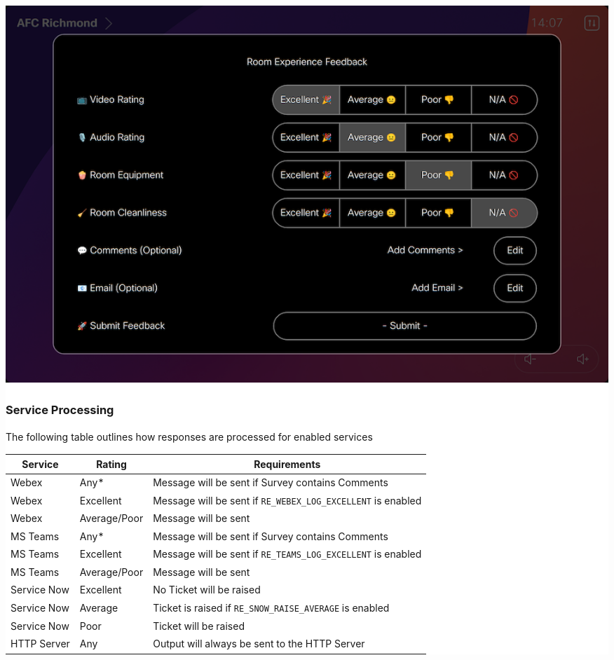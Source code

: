 ![img1.png](img/img1.png)

### Service Processing

The following table outlines how responses are processed for enabled services

| Service | Rating | Requirements
| ---- | ---- | ----
| Webex | Any* | Message will be sent if Survey contains Comments
| Webex | Excellent |  Message will be sent if `RE_WEBEX_LOG_EXCELLENT` is enabled
| Webex | Average/Poor | Message will be sent
| MS Teams | Any* | Message will be sent if Survey contains Comments
| MS Teams | Excellent |  Message will be sent if `RE_TEAMS_LOG_EXCELLENT` is enabled
| MS Teams | Average/Poor | Message will be sent
| Service Now | Excellent | No Ticket will be raised
| Service Now | Average | Ticket is raised if `RE_SNOW_RAISE_AVERAGE` is enabled
| Service Now | Poor | Ticket will be raised
| HTTP Server | Any | Output will always be sent to the HTTP Server
